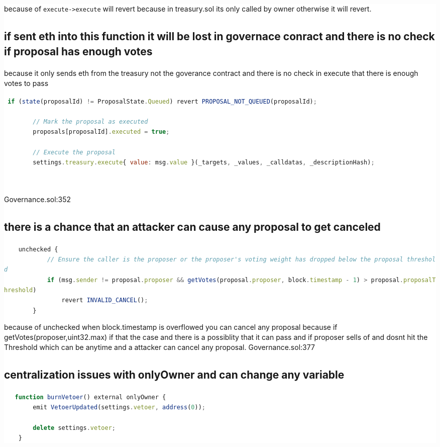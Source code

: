 because of `execute->execute` will revert because in treasury.sol  its only called by owner otherwise it will revert.
##  if sent eth into this function it will be lost in governace conract  and there is no check if proposal has enough votes 

because it only sends eth from the treasury not the goverance contract 
and there is no check in execute that there is enough votes to pass 
```js
 if (state(proposalId) != ProposalState.Queued) revert PROPOSAL_NOT_QUEUED(proposalId);

        // Mark the proposal as executed
        proposals[proposalId].executed = true;

        // Execute the proposal
        settings.treasury.execute{ value: msg.value }(_targets, _values, _calldatas, _descriptionHash);




```
Governance.sol:352
## there is a chance  that an attacker can cause any proposal to get canceled

```js
    unchecked {
            // Ensure the caller is the proposer or the proposer's voting weight has dropped below the proposal threshold
            if (msg.sender != proposal.proposer && getVotes(proposal.proposer, block.timestamp - 1) > proposal.proposalThreshold)
                revert INVALID_CANCEL();
        }
```

because of unchecked when block.timestamp is overflowed you can cancel any  proposal
because if getVotes(proposer,uint32.max) if that the case and there is a possiblity that it can pass and if proposer sells of and dosnt hit the Threshold which can be anytime and a attacker can cancel any proposal.
Governance.sol:377

## centralization issues with onlyOwner and can change any variable

```js
   function burnVetoer() external onlyOwner {
        emit VetoerUpdated(settings.vetoer, address(0));

        delete settings.vetoer;
    }

```
